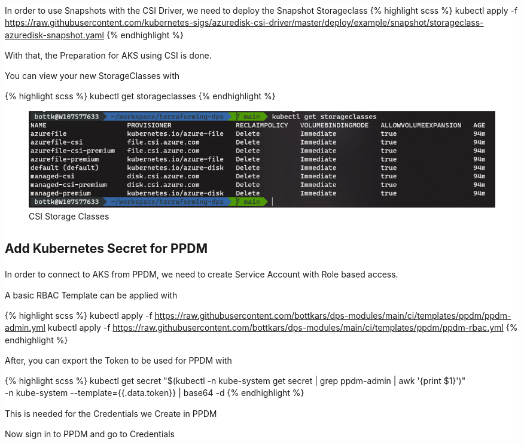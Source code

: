 In order to use Snapshots with the CSI Driver, we need to deploy the Snapshot Storageclass
{% highlight scss %}
kubectl apply -f https://raw.githubusercontent.com/kubernetes-sigs/azuredisk-csi-driver/master/deploy/example/snapshot/storageclass-azuredisk-snapshot.yaml
{% endhighlight %}

With that, the Preparation for AKS using CSI is done.

You can view your new StorageClasses with

{% highlight scss %}
kubectl get storageclasses
{% endhighlight %}

<figure class="full">
	<img src="/images/csi_storage_classes.png" alt="">
	<figcaption>CSI Storage Classes</figcaption>
</figure>


## Add Kubernetes Secret for PPDM

In order to connect to AKS from PPDM, we need to create Service Account with Role based access.

A basic RBAC Template can be applied with

{% highlight scss %}
kubectl apply -f  https://raw.githubusercontent.com/bottkars/dps-modules/main/ci/templates/ppdm/ppdm-admin.yml
kubectl apply -f  https://raw.githubusercontent.com/bottkars/dps-modules/main/ci/templates/ppdm/ppdm-rbac.yml
{% endhighlight %}

After, you can export the Token to be used for PPDM with

{% highlight scss %}
kubectl get secret "$(kubectl -n kube-system get secret | grep ppdm-admin | awk '{print $1}')" \
-n kube-system --template={{.data.token}} | base64 -d
{% endhighlight %}

This is needed for the Credentials we Create in PPDM

Now sign in to PPDM and go to Credentials


<figure class="full">